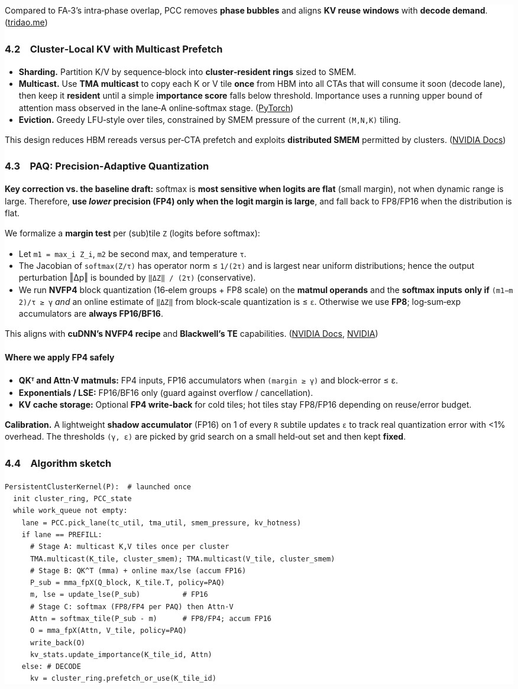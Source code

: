 Compared to FA‑3’s intra‑phase overlap, PCC removes **phase bubbles** and aligns **KV reuse windows** with **decode demand**. ([tridao.me][2])

### 4.2 Cluster‑Local KV with Multicast Prefetch

* **Sharding.** Partition K/V by sequence‑block into **cluster‑resident rings** sized to SMEM.
* **Multicast.** Use **TMA multicast** to copy each K or V tile **once** from HBM into all CTAs that will consume it soon (decode lane), then keep it **resident** until a simple **importance score** falls below threshold. Importance uses a running upper bound of attention mass observed in the lane‑A online‑softmax stage. ([PyTorch][6])
* **Eviction.** Greedy LFU‑style over tiles, constrained by SMEM pressure of the current `(M,N,K)` tiling.

This design reduces HBM rereads versus per‑CTA prefetch and exploits **distributed SMEM** permitted by clusters. ([NVIDIA Docs][5])

### 4.3 PAQ: Precision‑Adaptive Quantization

**Key correction vs. the baseline draft:** softmax is **most sensitive when logits are flat** (small margin), not when dynamic range is large. Therefore, **use *lower* precision (FP4) only when the logit margin is large**, and fall back to FP8/FP16 when the distribution is flat.

We formalize a **margin test** per (sub)tile `Z` (logits before softmax):

* Let `m1 = max_i Z_i`, `m2` be second max, and temperature `τ`.
* The Jacobian of `softmax(Z/τ)` has operator norm ≤ `1/(2τ)` and is largest near uniform distributions; hence the output perturbation ‖Δp‖ is bounded by `‖ΔZ‖ / (2τ)` (conservative).
* We run **NVFP4** block quantization (16‑elem groups + FP8 scale) on the **matmul operands** and the **softmax inputs** **only if** `(m1−m2)/τ ≥ γ` *and* an online estimate of `‖ΔZ‖` from block‑scale quantization is ≤ `ε`. Otherwise we use **FP8**; log‑sum‑exp accumulators are **always FP16/BF16**.

This aligns with **cuDNN’s NVFP4 recipe** and **Blackwell’s TE** capabilities. ([NVIDIA Docs][7], [NVIDIA][9])

#### Where we apply FP4 safely

* **QKᵀ and Attn·V matmuls:** FP4 inputs, FP16 accumulators when `(margin ≥ γ)` and block‑error ≤ ε.
* **Exponentials / LSE:** FP16/BF16 only (guard against overflow / cancellation).
* **KV cache storage:** Optional **FP4 write‑back** for cold tiles; hot tiles stay FP8/FP16 depending on reuse/error budget.

**Calibration.** A lightweight **shadow accumulator** (FP16) on 1 of every `R` subtile updates `ε` to track real quantization error with <1% overhead. The thresholds `(γ, ε)` are picked by grid search on a small held‑out set and then kept **fixed**.

### 4.4 Algorithm sketch

```text
PersistentClusterKernel(P):  # launched once
  init cluster_ring, PCC_state
  while work_queue not empty:
    lane = PCC.pick_lane(tc_util, tma_util, smem_pressure, kv_hotness)
    if lane == PREFILL:
      # Stage A: multicast K,V tiles once per cluster
      TMA.multicast(K_tile, cluster_smem); TMA.multicast(V_tile, cluster_smem)
      # Stage B: QK^T (mma) + online max/lse (accum FP16)
      P_sub = mma_fpX(Q_block, K_tile.T, policy=PAQ)
      m, lse = update_lse(P_sub)          # FP16
      # Stage C: softmax (FP8/FP4 per PAQ) then Attn·V
      Attn = softmax_tile(P_sub - m)      # FP8/FP4; accum FP16
      O = mma_fpX(Attn, V_tile, policy=PAQ)
      write_back(O)
      kv_stats.update_importance(K_tile_id, Attn)
    else: # DECODE
      kv = cluster_ring.prefetch_or_use(K_tile_id)
```

[1]: https://arxiv.org/abs/2205.14135?utm_source=chatgpt.com "FlashAttention: Fast and Memory-Efficient Exact Attention with IO-Awareness"
[2]: https://tridao.me/publications/flash3/flash3.pdf?utm_source=chatgpt.com "[PDF] FlashAttention-3: Fast and Accurate Attention with Asynchrony and ..."
[3]: https://arxiv.org/html/2407.08608v2?utm_source=chatgpt.com "FlashAttention-3: Fast and Accurate Attention with Asynchrony and ..."
[4]: https://dl.acm.org/doi/10.1145/3676641.3715996?utm_source=chatgpt.com "Unlocking Full Prefill-Decode Overlap for Faster LLM Inference"
[5]: https://docs.nvidia.com/cuda/hopper-tuning-guide/index.html?utm_source=chatgpt.com "1. NVIDIA Hopper Tuning Guide"
[6]: https://pytorch.org/blog/hopper-tma-unit/?utm_source=chatgpt.com "Deep Dive on the Hopper TMA Unit for FP8 GEMMs - PyTorch"
[7]: https://docs.nvidia.com/deeplearning/cudnn/frontend/latest/operations/BlockScaling.html?utm_source=chatgpt.com "Block Scaling — NVIDIA cuDNN Frontend"
[8]: https://developer.nvidia.com/blog/introducing-nvfp4-for-efficient-and-accurate-low-precision-inference/?utm_source=chatgpt.com "Introducing NVFP4 for Efficient and Accurate Low-Precision Inference"
[9]: https://www.nvidia.com/en-us/data-center/technologies/blackwell-architecture/?utm_source=chatgpt.com "The Engine Behind AI Factories | NVIDIA Blackwell Architecture"
[10]: https://arxiv.org/abs/2410.18038?utm_source=chatgpt.com "POD-Attention: Unlocking Full Prefill-Decode Overlap for Faster LLM Inference"
[11]: https://developer.nvidia.com/blog/nvidia-hopper-architecture-in-depth/?utm_source=chatgpt.com "NVIDIA Hopper Architecture In-Depth | NVIDIA Technical Blog"
[12]: https://arxiv.org/abs/2309.06180?utm_source=chatgpt.com "Efficient Memory Management for Large Language Model Serving ..."
[13]: https://research.colfax-intl.com/tutorial-hopper-tma/?utm_source=chatgpt.com "Mastering the NVIDIA® Tensor Memory Accelerator (TMA)"
[14]: https://developer.nvidia.com/blog/openai-triton-on-nvidia-blackwell-boosts-ai-performance-and-programmability/?utm_source=chatgpt.com "OpenAI Triton on NVIDIA Blackwell Boosts AI Performance and ..."
[15]: https://arxiv.org/abs/2307.08691?utm_source=chatgpt.com "FlashAttention-2: Faster Attention with Better Parallelism and Work Partitioning"
[16]: https://docs.nvidia.com/cuda/cuda-c-programming-guide/?utm_source=chatgpt.com "CUDA C++ Programming Guide"